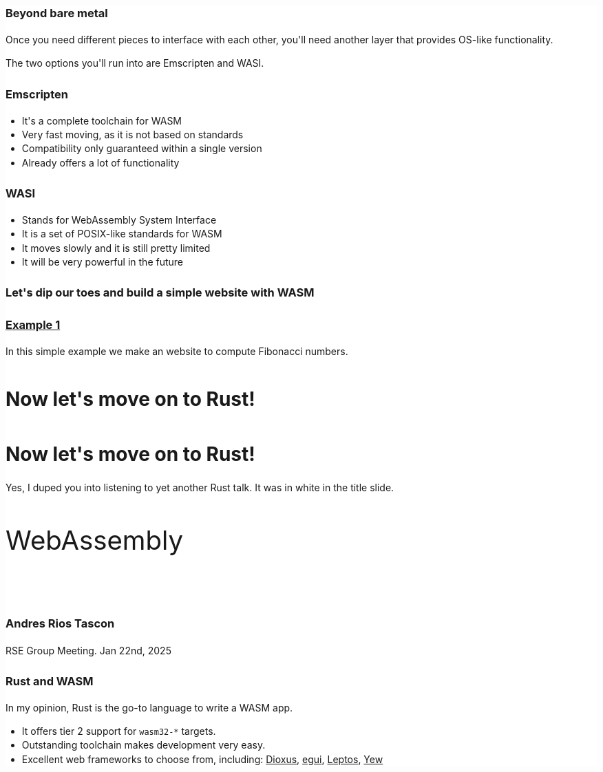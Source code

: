 [comment]: # (!!!)

### Beyond bare metal

Once you need different pieces to interface with each other, you'll need another layer that provides OS-like functionality.

The two options you'll run into are Emscripten and WASI.

[comment]: # (|||)

### Emscripten

- It's a complete toolchain for WASM
- Very fast moving, as it is not based on standards
- Compatibility only guaranteed within a single version
- Already offers a lot of functionality

[comment]: # (|||)

### WASI

- Stands for WebAssembly System Interface
- It is a set of POSIX-like standards for WASM
- It moves slowly and it is still pretty limited
- It will be very powerful in the future

[comment]: # (!!!)

### Let's dip our toes and build a simple website with WASM

[comment]: # (!!!)

### [Example 1](https://github.com/ariostas-talks/2025-01-22-rse-group-meeting-wasm/tree/main/example1)

In this simple example we make an website to compute Fibonacci numbers.

[comment]: # (!!!)

# Now let's move on to Rust!

[comment]: # (||| data-auto-animate)

# Now let's move on to Rust!

Yes, I duped you into listening to yet another Rust talk. It was in white in the title slide.

[comment]: # (!!! data-auto-animate)

<p style="font-size:4vw">WebAssembly<span style="color:white;"> (and Rust)</span></p>

<br/>

### Andres Rios Tascon

RSE Group Meeting. Jan 22nd, 2025

[comment]: # (!!!)

### Rust and WASM

In my opinion, Rust is the go-to language to write a WASM app.

- It offers tier 2 support for `wasm32-*` targets.
- Outstanding toolchain makes development very easy.
- Excellent web frameworks to choose from, including: [Dioxus](https://github.com/dioxuslabs/dioxus), [egui](https://github.com/emilk/egui), [Leptos](https://github.com/leptos-rs/leptos), [Yew](https://github.com/yewstack/yew)


[comment]: # (This presentation was made with markdown-slides)
[comment]: # (Can be found here: https://gitlab.com/da_doomer/markdown-slides)
[comment]: # (Compile this presentation with the command below)
[comment]: # (mdslides slides.md)
[comment]: # (Set the theme:)
[comment]: # (THEME = white)
[comment]: # (CODE_THEME = github)
[comment]: # (controls: true)
[comment]: # (keyboard: true)
[comment]: # (markdown: { smartypants: true })
[comment]: # (hash: false)
[comment]: # (respondToHashChanges: false)